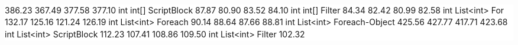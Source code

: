 <td align="right">386.23</td>
<td align="right">367.49</td>
<td align="right">377.58</td>
<td align="right">377.10</td>
</tr>
<tr>
<td align="left" height="21">int</td>
<td align="left">int[]</td>
<td align="left">ScriptBlock</td>
<td align="right">87.87</td>
<td align="right">80.90</td>
<td align="right">83.52</td>
<td align="right">84.10</td>
</tr>
<tr>
<td align="left" height="21">int</td>
<td align="left">int[]</td>
<td align="left">Filter</td>
<td align="right">84.34</td>
<td align="right">82.42</td>
<td align="right">80.99</td>
<td align="right">82.58</td>
</tr>
<tr>
<td align="left" height="21">int</td>
<td align="left">List&lt;int&gt;</td>
<td align="left">For</td>
<td align="right">132.17</td>
<td align="right">125.16</td>
<td align="right">121.24</td>
<td align="right">126.19</td>
</tr>
<tr>
<td align="left" height="21">int</td>
<td align="left">List&lt;int&gt;</td>
<td align="left">Foreach</td>
<td align="right">90.14</td>
<td align="right">88.64</td>
<td align="right">87.66</td>
<td align="right">88.81</td>
</tr>
<tr>
<td align="left" height="21">int</td>
<td align="left">List&lt;int&gt;</td>
<td align="left">Foreach-Object</td>
<td align="right">425.56</td>
<td align="right">427.77</td>
<td align="right">417.71</td>
<td align="right">423.68</td>
</tr>
<tr>
<td align="left" height="21">int</td>
<td align="left">List&lt;int&gt;</td>
<td align="left">ScriptBlock</td>
<td align="right">112.23</td>
<td align="right">107.41</td>
<td align="right">108.86</td>
<td align="right">109.50</td>
</tr>
<tr>
<td align="left" height="21">int</td>
<td align="left">List&lt;int&gt;</td>
<td align="left">Filter</td>
<td align="right">102.32</td>